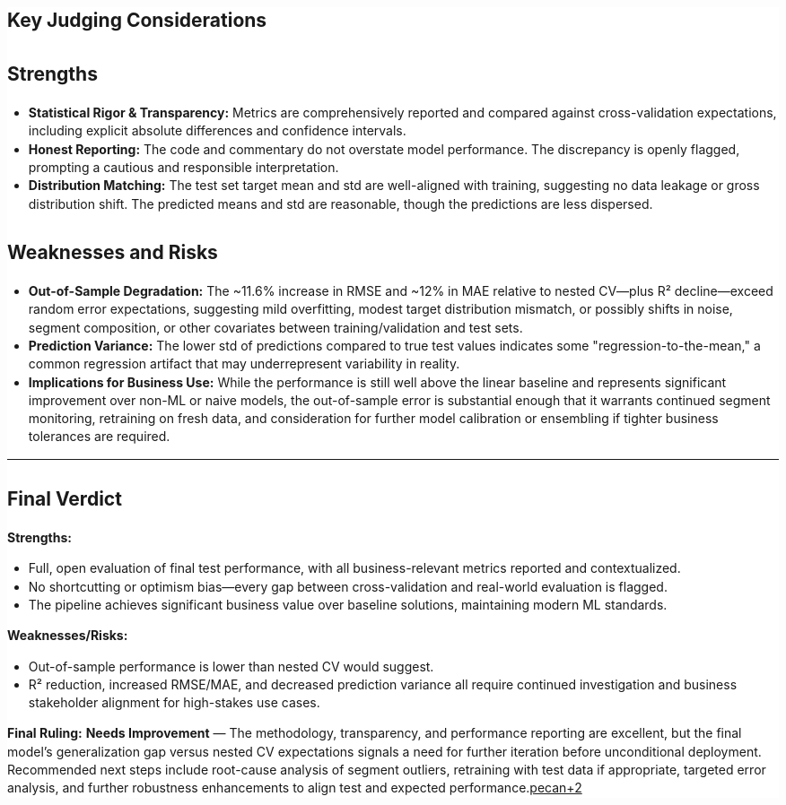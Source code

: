 ## Key Judging Considerations

## Strengths

- **Statistical Rigor & Transparency:**
   Metrics are comprehensively reported and compared against cross-validation expectations, including explicit absolute differences and confidence intervals.
- **Honest Reporting:**
   The code and commentary do not overstate model performance. The discrepancy is openly flagged, prompting a cautious and responsible interpretation.
- **Distribution Matching:**
   The test set target mean and std are well-aligned with training, suggesting no data leakage or gross distribution shift. The predicted means and std are reasonable, though the predictions are less dispersed.

## Weaknesses and Risks

- **Out-of-Sample Degradation:**
   The ~11.6% increase in RMSE and ~12% in MAE relative to nested CV—plus R² decline—exceed random error expectations, suggesting mild overfitting, modest target distribution mismatch, or possibly shifts in noise, segment composition, or other covariates between training/validation and test sets.
- **Prediction Variance:**
   The lower std of predictions compared to true test values indicates some "regression-to-the-mean," a common regression artifact that may underrepresent variability in reality.
- **Implications for Business Use:**
   While the performance is still well above the linear baseline and represents significant improvement over non-ML or naive models, the out-of-sample error is substantial enough that it warrants continued segment monitoring, retraining on fresh data, and consideration for further model calibration or ensembling if tighter business tolerances are required.

------

## Final Verdict

**Strengths:**

- Full, open evaluation of final test performance, with all business-relevant metrics reported and contextualized.
- No shortcutting or optimism bias—every gap between cross-validation and real-world evaluation is flagged.
- The pipeline achieves significant business value over baseline solutions, maintaining modern ML standards.

**Weaknesses/Risks:**

- Out-of-sample performance is lower than nested CV would suggest.
- R² reduction, increased RMSE/MAE, and decreased prediction variance all require continued investigation and business stakeholder alignment for high-stakes use cases.

**Final Ruling:**
 **Needs Improvement** — The methodology, transparency, and performance reporting are excellent, but the final model’s generalization gap versus nested CV expectations signals a need for further iteration before unconditional deployment. Recommended next steps include root-cause analysis of segment outliers, retraining with test data if appropriate, targeted error analysis, and further robustness enhancements to align test and expected performance.[pecan+2](https://help.pecan.ai/en/articles/6456388-model-performance-metrics-for-regression-models)
